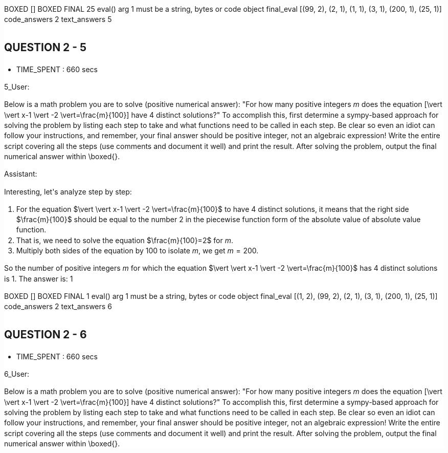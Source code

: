 BOXED []
BOXED FINAL 25
eval() arg 1 must be a string, bytes or code object final_eval
[(99, 2), (2, 1), (1, 1), (3, 1), (200, 1), (25, 1)]
code_answers 2 text_answers 5



## QUESTION 2 - 5 
- TIME_SPENT : 660 secs

5_User:

Below is a math problem you are to solve (positive numerical answer):
"For how many positive integers $m$ does the equation \[\vert \vert x-1 \vert -2 \vert=\frac{m}{100}\] have $4$ distinct solutions?"
To accomplish this, first determine a sympy-based approach for solving the problem by listing each step to take and what functions need to be called in each step. Be clear so even an idiot can follow your instructions, and remember, your final answer should be positive integer, not an algebraic expression!
Write the entire script covering all the steps (use comments and document it well) and print the result. After solving the problem, output the final numerical answer within \boxed{}.

Assistant: 

Interesting, let's analyze step by step:



1. For the equation $\vert \vert x-1 \vert -2 \vert=\frac{m}{100}$ to have 4 distinct solutions, it means that the right side $\frac{m}{100}$ should be equal to the number 2 in the piecewise function form of the absolute value of absolute value function. 
2. That is, we need to solve the equation $\frac{m}{100}=2$ for $m$.
3. Multiply both sides of the equation by 100 to isolate $m$, we get $m = 200$.

So the number of positive integers $m$ for which the equation $\vert \vert x-1 \vert -2 \vert=\frac{m}{100}$ has 4 distinct solutions is 1. The answer is: $1$

BOXED []
BOXED FINAL 1
eval() arg 1 must be a string, bytes or code object final_eval
[(1, 2), (99, 2), (2, 1), (3, 1), (200, 1), (25, 1)]
code_answers 2 text_answers 6



## QUESTION 2 - 6 
- TIME_SPENT : 660 secs

6_User:

Below is a math problem you are to solve (positive numerical answer):
"For how many positive integers $m$ does the equation \[\vert \vert x-1 \vert -2 \vert=\frac{m}{100}\] have $4$ distinct solutions?"
To accomplish this, first determine a sympy-based approach for solving the problem by listing each step to take and what functions need to be called in each step. Be clear so even an idiot can follow your instructions, and remember, your final answer should be positive integer, not an algebraic expression!
Write the entire script covering all the steps (use comments and document it well) and print the result. After solving the problem, output the final numerical answer within \boxed{}.
